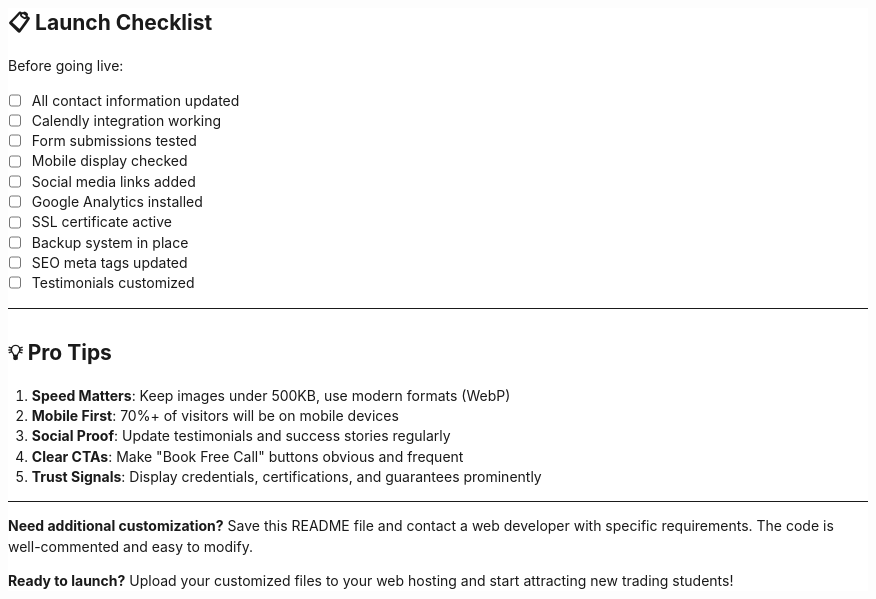 ## 📋 Launch Checklist

Before going live:
- [ ] All contact information updated
- [ ] Calendly integration working
- [ ] Form submissions tested
- [ ] Mobile display checked
- [ ] Social media links added
- [ ] Google Analytics installed
- [ ] SSL certificate active
- [ ] Backup system in place
- [ ] SEO meta tags updated
- [ ] Testimonials customized

---

## 💡 Pro Tips

1. **Speed Matters**: Keep images under 500KB, use modern formats (WebP)
2. **Mobile First**: 70%+ of visitors will be on mobile devices
3. **Social Proof**: Update testimonials and success stories regularly
4. **Clear CTAs**: Make "Book Free Call" buttons obvious and frequent
5. **Trust Signals**: Display credentials, certifications, and guarantees prominently

---

**Need additional customization?** Save this README file and contact a web developer with specific requirements. The code is well-commented and easy to modify.

**Ready to launch?** Upload your customized files to your web hosting and start attracting new trading students! 